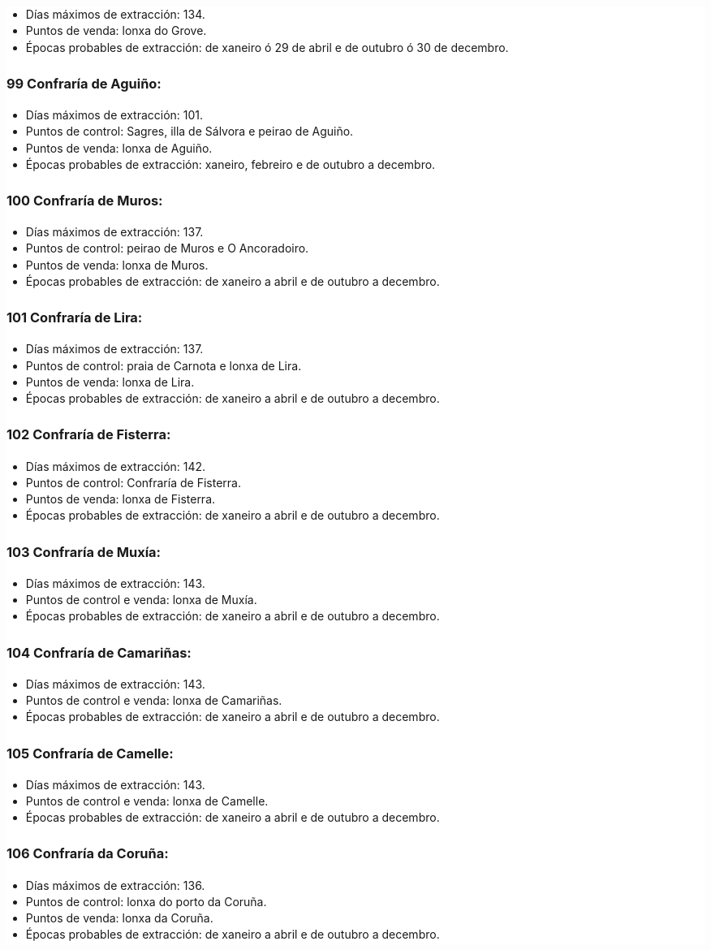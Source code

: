 * Días máximos de extracción: 134.
* Puntos de venda: lonxa do Grove.
* Épocas probables de extracción: de xaneiro ó 29 de abril e de outubro ó 30 de decembro.

### 99 Confraría de Aguiño:

* Días máximos de extracción: 101.
* Puntos de control: Sagres, illa de Sálvora e peirao de Aguiño.
* Puntos de venda: lonxa de Aguiño.
* Épocas probables de extracción: xaneiro, febreiro e de outubro a decembro.

### 100 Confraría de Muros:

* Días máximos de extracción: 137.
* Puntos de control: peirao de Muros e O Ancoradoiro.
* Puntos de venda: lonxa de Muros.
* Épocas probables de extracción: de xaneiro a abril e de outubro a decembro.

### 101 Confraría de Lira:

* Días máximos de extracción: 137.
* Puntos de control: praia de Carnota e lonxa de Lira.
* Puntos de venda: lonxa de Lira.
* Épocas probables de extracción: de xaneiro a abril e de outubro a decembro.

### 102 Confraría de Fisterra:

* Días máximos de extracción: 142.
* Puntos de control: Confraría de Fisterra.
* Puntos de venda: lonxa de Fisterra.
* Épocas probables de extracción: de xaneiro a abril e de outubro a decembro.

### 103 Confraría de Muxía:

* Días máximos de extracción: 143.
* Puntos de control e venda: lonxa de Muxía.
* Épocas probables de extracción: de xaneiro a abril e de outubro a decembro.

### 104 Confraría de Camariñas:

* Días máximos de extracción: 143.
* Puntos de control e venda: lonxa de Camariñas.
* Épocas probables de extracción: de xaneiro a abril e de outubro a decembro.

### 105 Confraría de Camelle:

* Días máximos de extracción: 143.
* Puntos de control e venda: lonxa de Camelle.
* Épocas probables de extracción: de xaneiro a abril e de outubro a decembro.

### 106 Confraría da Coruña:

* Días máximos de extracción: 136.
* Puntos de control: lonxa do porto da Coruña.
* Puntos de venda: lonxa da Coruña.
* Épocas probables de extracción: de xaneiro a abril e de outubro a decembro.
